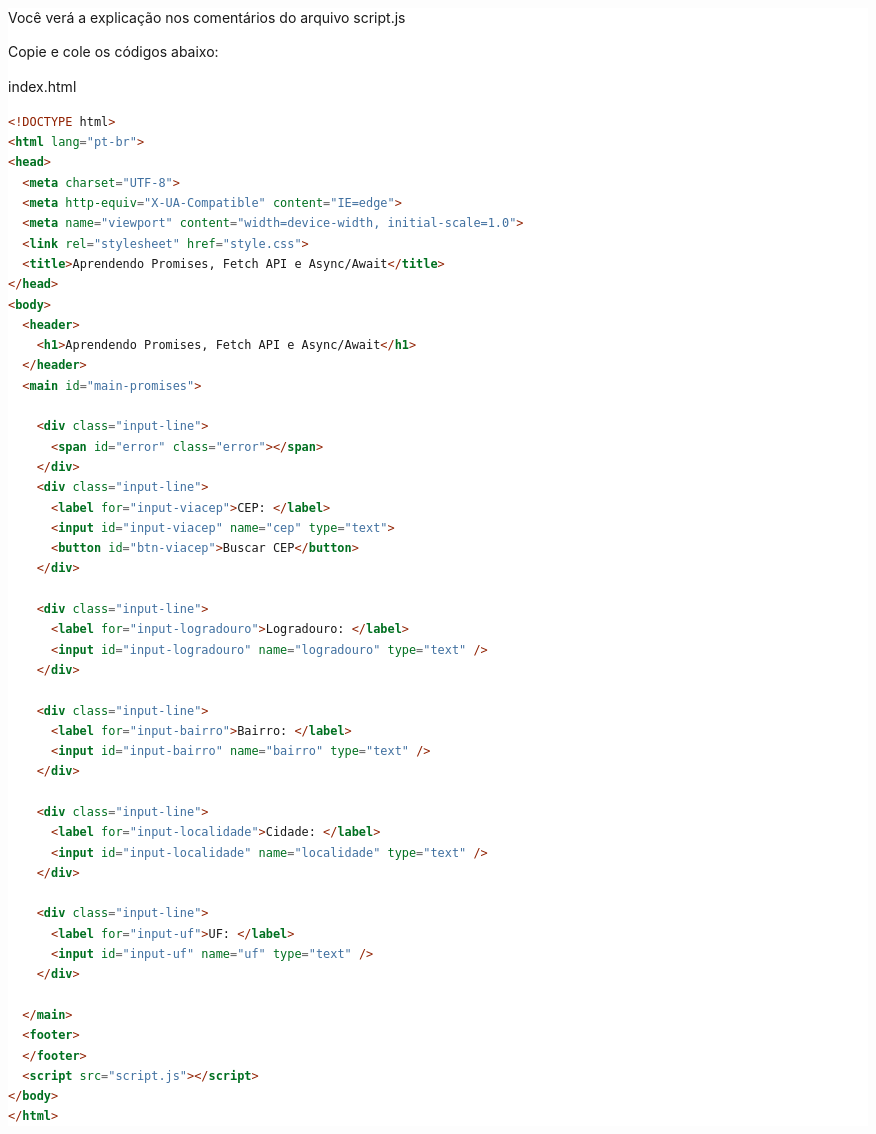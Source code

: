 Você verá a explicação nos comentários do arquivo script.js

Copie e cole os códigos abaixo:

index.html
```html
<!DOCTYPE html>
<html lang="pt-br">
<head>
  <meta charset="UTF-8">
  <meta http-equiv="X-UA-Compatible" content="IE=edge">
  <meta name="viewport" content="width=device-width, initial-scale=1.0">
  <link rel="stylesheet" href="style.css">
  <title>Aprendendo Promises, Fetch API e Async/Await</title>
</head>
<body>
  <header>
    <h1>Aprendendo Promises, Fetch API e Async/Await</h1>
  </header>
  <main id="main-promises">

    <div class="input-line">
      <span id="error" class="error"></span>
    </div>
    <div class="input-line">
      <label for="input-viacep">CEP: </label>
      <input id="input-viacep" name="cep" type="text">
      <button id="btn-viacep">Buscar CEP</button>
    </div>

    <div class="input-line">
      <label for="input-logradouro">Logradouro: </label>
      <input id="input-logradouro" name="logradouro" type="text" />
    </div>

    <div class="input-line">
      <label for="input-bairro">Bairro: </label>
      <input id="input-bairro" name="bairro" type="text" />
    </div>

    <div class="input-line">
      <label for="input-localidade">Cidade: </label>
      <input id="input-localidade" name="localidade" type="text" />
    </div>

    <div class="input-line">
      <label for="input-uf">UF: </label>
      <input id="input-uf" name="uf" type="text" />
    </div>

  </main>
  <footer>
  </footer>
  <script src="script.js"></script>
</body>
</html>
```
